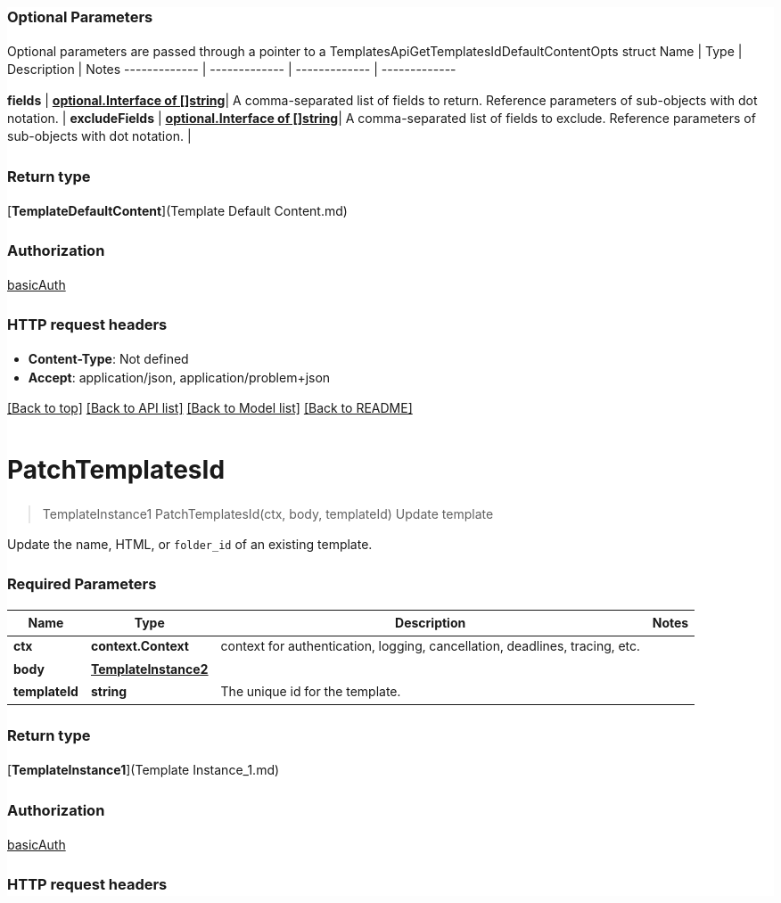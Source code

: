 ### Optional Parameters
Optional parameters are passed through a pointer to a TemplatesApiGetTemplatesIdDefaultContentOpts struct
Name | Type | Description  | Notes
------------- | ------------- | ------------- | -------------

 **fields** | [**optional.Interface of []string**](string.md)| A comma-separated list of fields to return. Reference parameters of sub-objects with dot notation. | 
 **excludeFields** | [**optional.Interface of []string**](string.md)| A comma-separated list of fields to exclude. Reference parameters of sub-objects with dot notation. | 

### Return type

[**TemplateDefaultContent**](Template Default Content.md)

### Authorization

[basicAuth](../README.md#basicAuth)

### HTTP request headers

 - **Content-Type**: Not defined
 - **Accept**: application/json, application/problem+json

[[Back to top]](#) [[Back to API list]](../README.md#documentation-for-api-endpoints) [[Back to Model list]](../README.md#documentation-for-models) [[Back to README]](../README.md)

# **PatchTemplatesId**
> TemplateInstance1 PatchTemplatesId(ctx, body, templateId)
Update template

Update the name, HTML, or `folder_id` of an existing template.

### Required Parameters

Name | Type | Description  | Notes
------------- | ------------- | ------------- | -------------
 **ctx** | **context.Context** | context for authentication, logging, cancellation, deadlines, tracing, etc.
  **body** | [**TemplateInstance2**](TemplateInstance2.md)|  | 
  **templateId** | **string**| The unique id for the template. | 

### Return type

[**TemplateInstance1**](Template Instance_1.md)

### Authorization

[basicAuth](../README.md#basicAuth)

### HTTP request headers
